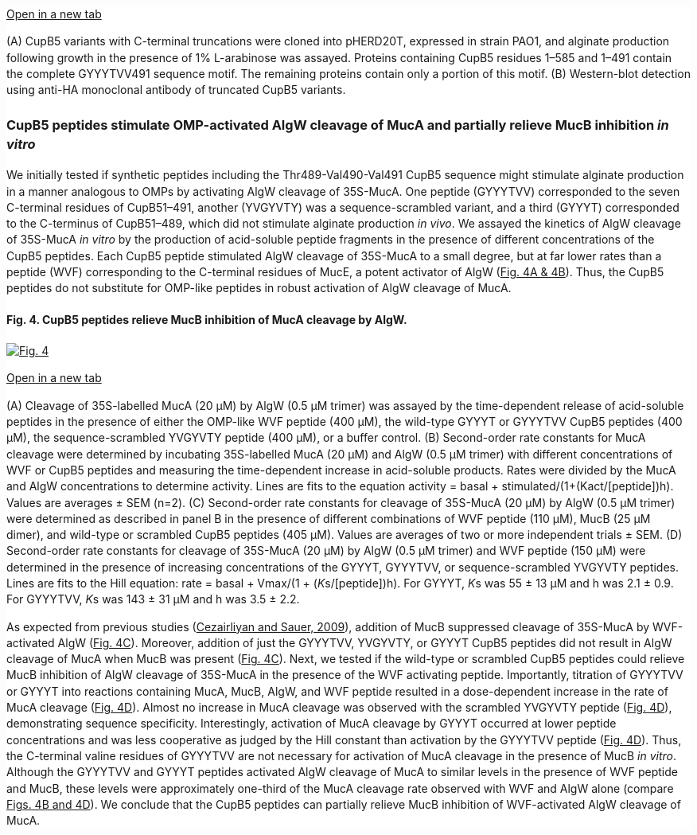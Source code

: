 [Open in a new tab](figure/F3/)

(A) CupB5 variants with C-terminal truncations were cloned into pHERD20T, expressed in strain PAO1, and alginate production following growth in the presence of 1% L-arabinose was assayed. Proteins containing CupB5 residues 1–585 and 1–491 contain the complete GYYYTVV491 sequence motif. The remaining proteins contain only a portion of this motif. (B) Western-blot detection using anti-HA monoclonal antibody of truncated CupB5 variants.

### CupB5 peptides stimulate OMP-activated AlgW cleavage of MucA and partially relieve MucB inhibition *in vitro*

We initially tested if synthetic peptides including the Thr489-Val490-Val491 CupB5 sequence might stimulate alginate production in a manner analogous to OMPs by activating AlgW cleavage of 35S-MucA. One peptide (GYYYTVV) corresponded to the seven C-terminal residues of CupB51–491, another (YVGYVTY) was a sequence-scrambled variant, and a third (GYYYT) corresponded to the C-terminus of CupB51–489, which did not stimulate alginate production *in vivo*. We assayed the kinetics of AlgW cleavage of 35S-MucA *in vitro* by the production of acid-soluble peptide fragments in the presence of different concentrations of the CupB5 peptides. Each CupB5 peptide stimulated AlgW cleavage of 35S-MucA to a small degree, but at far lower rates than a peptide (WVF) corresponding to the C-terminal residues of MucE, a potent activator of AlgW ([Fig. 4A & 4B](#F4)). Thus, the CupB5 peptides do not substitute for OMP-like peptides in robust activation of AlgW cleavage of MucA.

#### Fig. 4. CupB5 peptides relieve MucB inhibition of MucA cleavage by AlgW.

[![Fig. 4](https://cdn.ncbi.nlm.nih.gov/pmc/blobs/7ef2/4116675/c2bdf2b9be0f/nihms604546f4.jpg)](https://www.ncbi.nlm.nih.gov/core/lw/2.0/html/tileshop_pmc/tileshop_pmc_inline.html?title=Click%20on%20image%20to%20zoom&p=PMC3&id=4116675_nihms604546f4.jpg)

[Open in a new tab](figure/F4/)

(A) Cleavage of 35S-labelled MucA (20 μM) by AlgW (0.5 μM trimer) was assayed by the time-dependent release of acid-soluble peptides in the presence of either the OMP-like WVF peptide (400 μM), the wild-type GYYYT or GYYYTVV CupB5 peptides (400 μM), the sequence-scrambled YVGYVTY peptide (400 μM), or a buffer control. (B) Second-order rate constants for MucA cleavage were determined by incubating 35S-labelled MucA (20 μM) and AlgW (0.5 μM trimer) with different concentrations of WVF or CupB5 peptides and measuring the time-dependent increase in acid-soluble products. Rates were divided by the MucA and AlgW concentrations to determine activity. Lines are fits to the equation activity = basal + stimulated/(1+(Kact/[peptide])h). Values are averages ± SEM (n=2). (C) Second-order rate constants for cleavage of 35S-MucA (20 μM) by AlgW (0.5 μM trimer) were determined as described in panel B in the presence of different combinations of WVF peptide (110 μM), MucB (25 μM dimer), and wild-type or scrambled CupB5 peptides (405 μM). Values are averages of two or more independent trials ± SEM. (D) Second-order rate constants for cleavage of 35S-MucA (20 μM) by AlgW (0.5 μM trimer) and WVF peptide (150 μM) were determined in the presence of increasing concentrations of the GYYYT, GYYYTVV, or sequence-scrambled YVGYVTY peptides. Lines are fits to the Hill equation: rate = basal + Vmax/(1 + (*K*s/[peptide])h). For GYYYT, *K*s was 55 ± 13 μM and h was 2.1 ± 0.9. For GYYYTVV, *K*s was 143 ± 31 μM and h was 3.5 ± 2.2.

As expected from previous studies ([Cezairliyan and Sauer, 2009](#R5)), addition of MucB suppressed cleavage of 35S-MucA by WVF-activated AlgW ([Fig. 4C](#F4)). Moreover, addition of just the GYYYTVV, YVGYVTY, or GYYYT CupB5 peptides did not result in AlgW cleavage of MucA when MucB was present ([Fig. 4C](#F4)). Next, we tested if the wild-type or scrambled CupB5 peptides could relieve MucB inhibition of AlgW cleavage of 35S-MucA in the presence of the WVF activating peptide. Importantly, titration of GYYYTVV or GYYYT into reactions containing MucA, MucB, AlgW, and WVF peptide resulted in a dose-dependent increase in the rate of MucA cleavage ([Fig. 4D](#F4)). Almost no increase in MucA cleavage was observed with the scrambled YVGYVTY peptide ([Fig. 4D](#F4)), demonstrating sequence specificity. Interestingly, activation of MucA cleavage by GYYYT occurred at lower peptide concentrations and was less cooperative as judged by the Hill constant than activation by the GYYYTVV peptide ([Fig. 4D](#F4)). Thus, the C-terminal valine residues of GYYYTVV are not necessary for activation of MucA cleavage in the presence of MucB *in vitro*. Although the GYYYTVV and GYYYT peptides activated AlgW cleavage of MucA to similar levels in the presence of WVF peptide and MucB, these levels were approximately one-third of the MucA cleavage rate observed with WVF and AlgW alone (compare [Figs. 4B and 4D](#F4)). We conclude that the CupB5 peptides can partially relieve MucB inhibition of WVF-activated AlgW cleavage of MucA.

